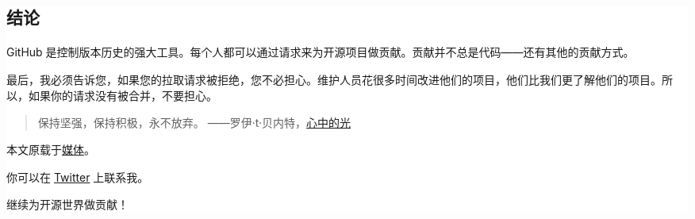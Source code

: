 ## 结论

GitHub 是控制版本历史的强大工具。每个人都可以通过请求来为开源项目做贡献。贡献并不总是代码——还有其他的贡献方式。

最后，我必须告诉您，如果您的拉取请求被拒绝，您不必担心。维护人员花很多时间改进他们的项目，他们比我们更了解他们的项目。所以，如果你的请求没有被合并，不要担心。

> 保持坚强，保持积极，永不放弃。
> ——罗伊·t·贝内特，[心中的光](https://www.goodreads.com/work/quotes/49604402)

本文原载于[媒体](https://medium.com/@mvthanoshan9/how-to-make-your-first-pull-request-on-github-9aefca5cc837)。

你可以在 [Twitter](https://twitter.com/ThanoshanMV) 上联系我。

继续为开源世界做贡献！